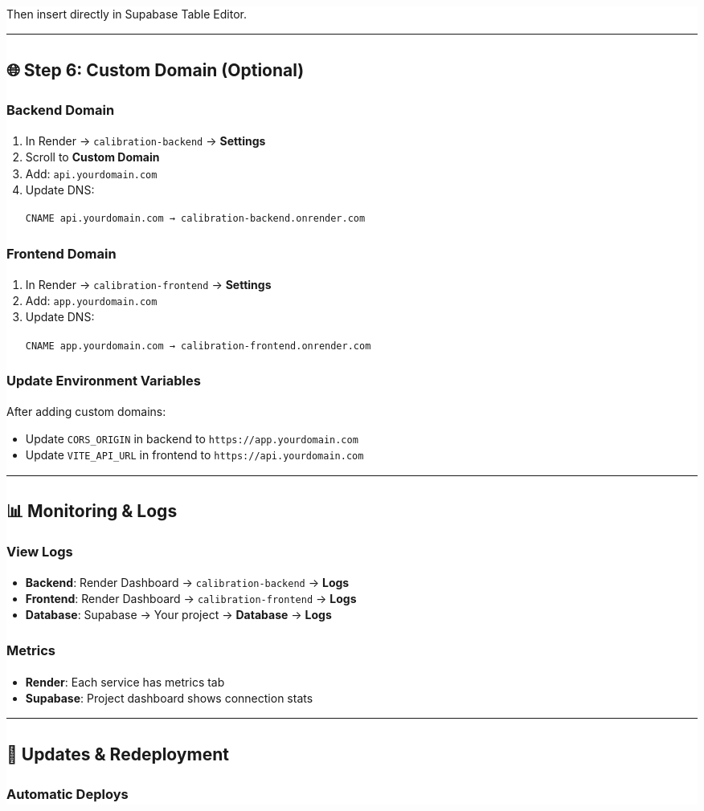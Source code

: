 Then insert directly in Supabase Table Editor.

---

## 🌐 Step 6: Custom Domain (Optional)

### Backend Domain

1. In Render → `calibration-backend` → **Settings**
2. Scroll to **Custom Domain**
3. Add: `api.yourdomain.com`
4. Update DNS:
   ```
   CNAME api.yourdomain.com → calibration-backend.onrender.com
   ```

### Frontend Domain

1. In Render → `calibration-frontend` → **Settings**
2. Add: `app.yourdomain.com`
3. Update DNS:
   ```
   CNAME app.yourdomain.com → calibration-frontend.onrender.com
   ```

### Update Environment Variables

After adding custom domains:
- Update `CORS_ORIGIN` in backend to `https://app.yourdomain.com`
- Update `VITE_API_URL` in frontend to `https://api.yourdomain.com`

---

## 📊 Monitoring & Logs

### View Logs

- **Backend**: Render Dashboard → `calibration-backend` → **Logs**
- **Frontend**: Render Dashboard → `calibration-frontend` → **Logs**
- **Database**: Supabase → Your project → **Database** → **Logs**

### Metrics

- **Render**: Each service has metrics tab
- **Supabase**: Project dashboard shows connection stats

---

## 🔄 Updates & Redeployment

### Automatic Deploys

